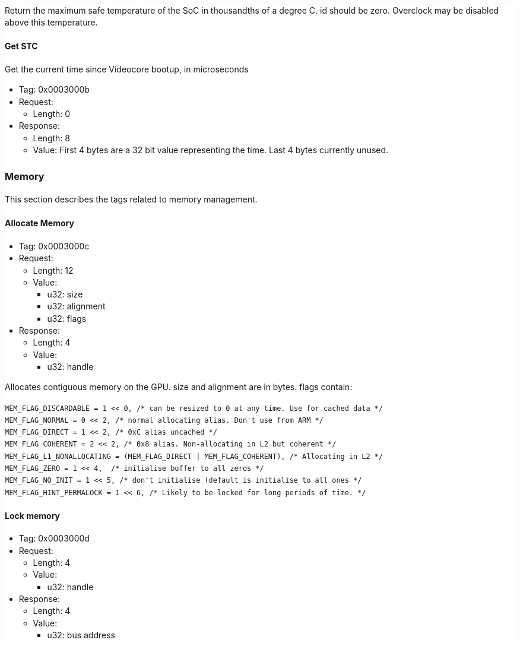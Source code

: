 Return the maximum safe temperature of the SoC in thousandths of a degree C. id should be zero.
Overclock may be disabled above this temperature.

#### Get STC

Get the current time since Videocore bootup, in microseconds

 * Tag: 0x0003000b
 * Request:
   * Length: 0
 * Response:
   * Length: 8
   * Value: First 4 bytes are a 32 bit value representing the time. Last 4 bytes currently unused.

### Memory

This section describes the tags related to memory management. 

#### Allocate Memory
 * Tag: 0x0003000c
 * Request:
   * Length: 12
   * Value:
     * u32: size
     * u32: alignment
     * u32: flags
 * Response:
   * Length: 4
   * Value:
     * u32: handle

Allocates contiguous memory on the GPU. size and alignment are in bytes. flags contain:
```
MEM_FLAG_DISCARDABLE = 1 << 0, /* can be resized to 0 at any time. Use for cached data */
MEM_FLAG_NORMAL = 0 << 2, /* normal allocating alias. Don't use from ARM */
MEM_FLAG_DIRECT = 1 << 2, /* 0xC alias uncached */
MEM_FLAG_COHERENT = 2 << 2, /* 0x8 alias. Non-allocating in L2 but coherent */
MEM_FLAG_L1_NONALLOCATING = (MEM_FLAG_DIRECT | MEM_FLAG_COHERENT), /* Allocating in L2 */
MEM_FLAG_ZERO = 1 << 4,  /* initialise buffer to all zeros */
MEM_FLAG_NO_INIT = 1 << 5, /* don't initialise (default is initialise to all ones */
MEM_FLAG_HINT_PERMALOCK = 1 << 6, /* Likely to be locked for long periods of time. */
```
#### Lock memory
 * Tag: 0x0003000d
 * Request:
   * Length: 4
   * Value:
     * u32: handle
 * Response:
   * Length: 4
   * Value:
     * u32: bus address
